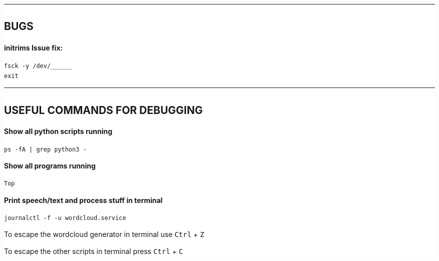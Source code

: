 

******************************************************************************
## BUGS

**initrims Issue fix:**

```
fsck -y /dev/______
exit
```

 ******************************************************************************
## USEFUL COMMANDS FOR DEBUGGING

**Show all python scripts running**
```
ps -fA | grep python3 - 		
```
**Show all programs running**
```
Top
```
**Print speech/text and process stuff in terminal**
```					
journalctl -f -u wordcloud.service	
```

To escape the wordcloud generator in terminal use 
<kbd>Ctrl</kbd> + <kbd>Z</kbd>

To escape the other scripts in terminal press 
<kbd>Ctrl</kbd> + <kbd>C</kbd>
